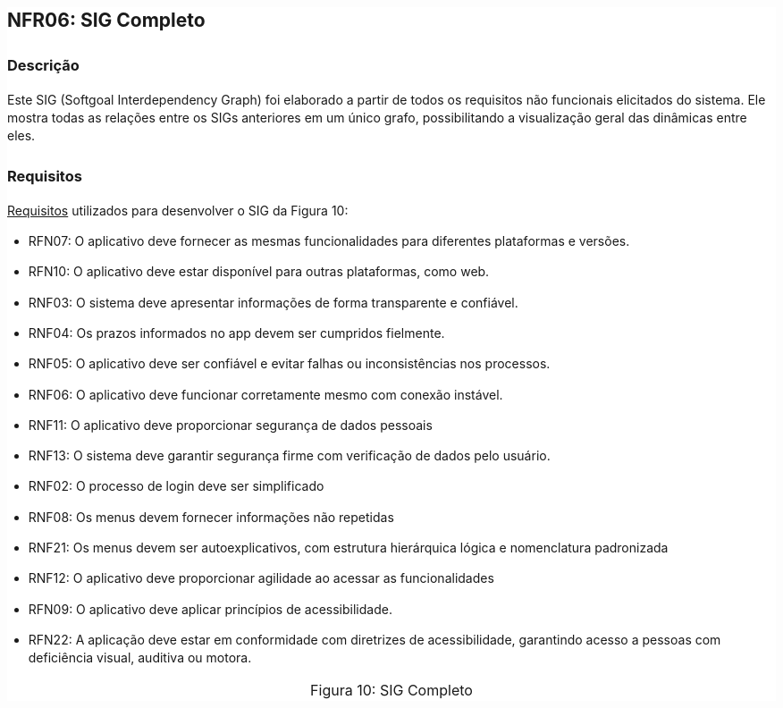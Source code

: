 ## NFR06: SIG Completo

### Descrição

Este SIG (Softgoal Interdependency Graph) foi elaborado a partir de todos os requisitos não funcionais elicitados do sistema. Ele mostra todas as relações entre os SIGs anteriores em um único grafo, possibilitando a visualização geral das dinâmicas entre eles.

### Requisitos

[Requisitos](#requisitos-nao-funcionais) utilizados para desenvolver o SIG da Figura 10:

- RFN07: O aplicativo deve fornecer as mesmas funcionalidades para diferentes plataformas e versões.

- RFN10: O aplicativo deve estar disponível para outras plataformas, como web.

- RNF03: O sistema deve apresentar informações de forma transparente e confiável.

- RNF04: Os prazos informados no app devem ser cumpridos fielmente.

- RNF05: O aplicativo deve ser confiável e evitar falhas ou inconsistências nos processos.

- RNF06: O aplicativo deve funcionar corretamente mesmo com conexão instável.

- RNF11: O aplicativo deve proporcionar segurança de dados pessoais

- RNF13: O sistema deve garantir segurança firme com verificação de dados pelo usuário.

- RNF02: O processo de login deve ser simplificado  
  
- RNF08: Os menus devem fornecer informações não repetidas

- RNF21: Os menus devem ser autoexplicativos, com estrutura hierárquica lógica e nomenclatura padronizada

- RNF12: O aplicativo deve proporcionar agilidade ao acessar as funcionalidades

- RFN09: O aplicativo deve aplicar princípios de acessibilidade.

- RFN22: A aplicação deve estar em conformidade com diretrizes de acessibilidade, garantindo acesso a pessoas com deficiência visual, auditiva ou motora.

<font size="3"><p style="text-align: center">Figura 10: SIG Completo</p></font>

<div align="center">
